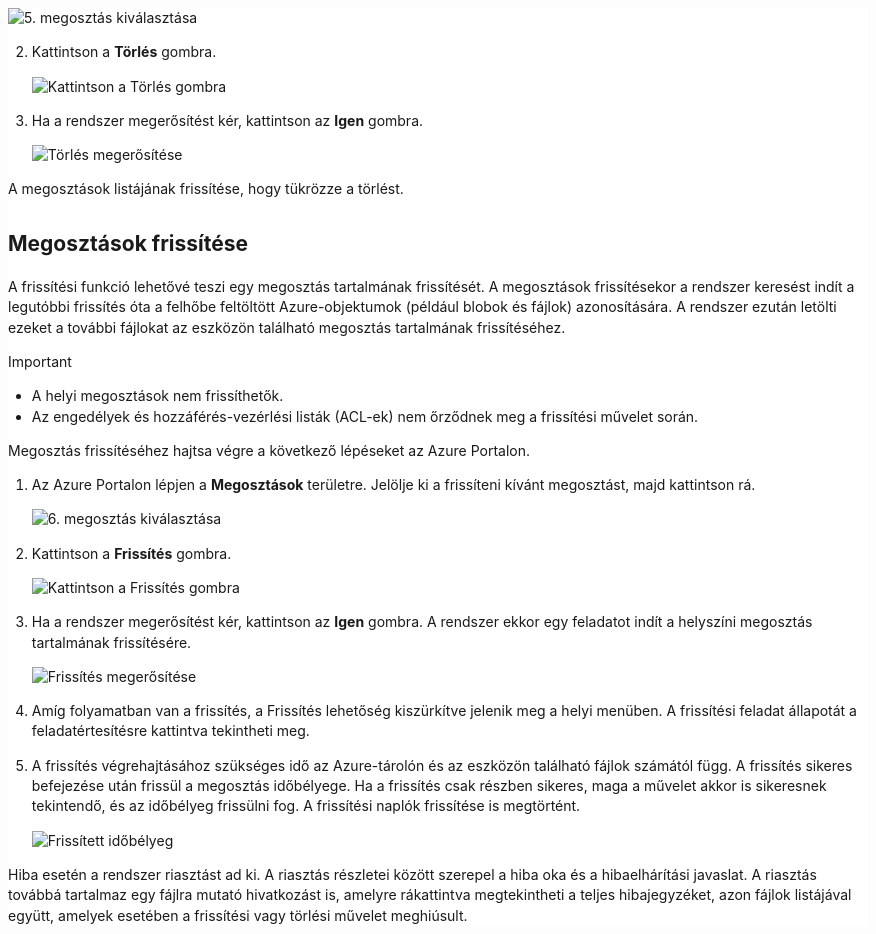    ![5. megosztás kiválasztása](media/azure-stack-edge-manage-shares/delete-share-1.png)

2. Kattintson a **Törlés** gombra.

   ![Kattintson a Törlés gombra](media/azure-stack-edge-manage-shares/delete-share-2.png)

3. Ha a rendszer megerősítést kér, kattintson az **Igen** gombra.

   ![Törlés megerősítése](media/azure-stack-edge-manage-shares/delete-share-3.png)

A megosztások listájának frissítése, hogy tükrözze a törlést.

## <a name="refresh-shares"></a>Megosztások frissítése

A frissítési funkció lehetővé teszi egy megosztás tartalmának frissítését. A megosztások frissítésekor a rendszer keresést indít a legutóbbi frissítés óta a felhőbe feltöltött Azure-objektumok (például blobok és fájlok) azonosítására. A rendszer ezután letölti ezeket a további fájlokat az eszközön található megosztás tartalmának frissítéséhez.

> [!IMPORTANT]
>
> - A helyi megosztások nem frissíthetők.
> - Az engedélyek és hozzáférés-vezérlési listák (ACL-ek) nem őrződnek meg a frissítési művelet során. 

Megosztás frissítéséhez hajtsa végre a következő lépéseket az Azure Portalon.

1. Az Azure Portalon lépjen a **Megosztások** területre. Jelölje ki a frissíteni kívánt megosztást, majd kattintson rá.

   ![6. megosztás kiválasztása](media/azure-stack-edge-manage-shares/refresh-share-1.png)

2. Kattintson a **Frissítés** gombra.

   ![Kattintson a Frissítés gombra](media/azure-stack-edge-manage-shares/refresh-share-2.png)
 
3. Ha a rendszer megerősítést kér, kattintson az **Igen** gombra. A rendszer ekkor egy feladatot indít a helyszíni megosztás tartalmának frissítésére.

   ![Frissítés megerősítése](media/azure-stack-edge-manage-shares/refresh-share-3.png)

4. Amíg folyamatban van a frissítés, a Frissítés lehetőség kiszürkítve jelenik meg a helyi menüben. A frissítési feladat állapotát a feladatértesítésre kattintva tekintheti meg.

5. A frissítés végrehajtásához szükséges idő az Azure-tárolón és az eszközön található fájlok számától függ. A frissítés sikeres befejezése után frissül a megosztás időbélyege. Ha a frissítés csak részben sikeres, maga a művelet akkor is sikeresnek tekintendő, és az időbélyeg frissülni fog. A frissítési naplók frissítése is megtörtént.

   ![Frissített időbélyeg](media/azure-stack-edge-manage-shares/refresh-share-4.png)
 
Hiba esetén a rendszer riasztást ad ki. A riasztás részletei között szerepel a hiba oka és a hibaelhárítási javaslat. A riasztás továbbá tartalmaz egy fájlra mutató hivatkozást is, amelyre rákattintva megtekintheti a teljes hibajegyzéket, azon fájlok listájával együtt, amelyek esetében a frissítési vagy törlési művelet meghiúsult.
